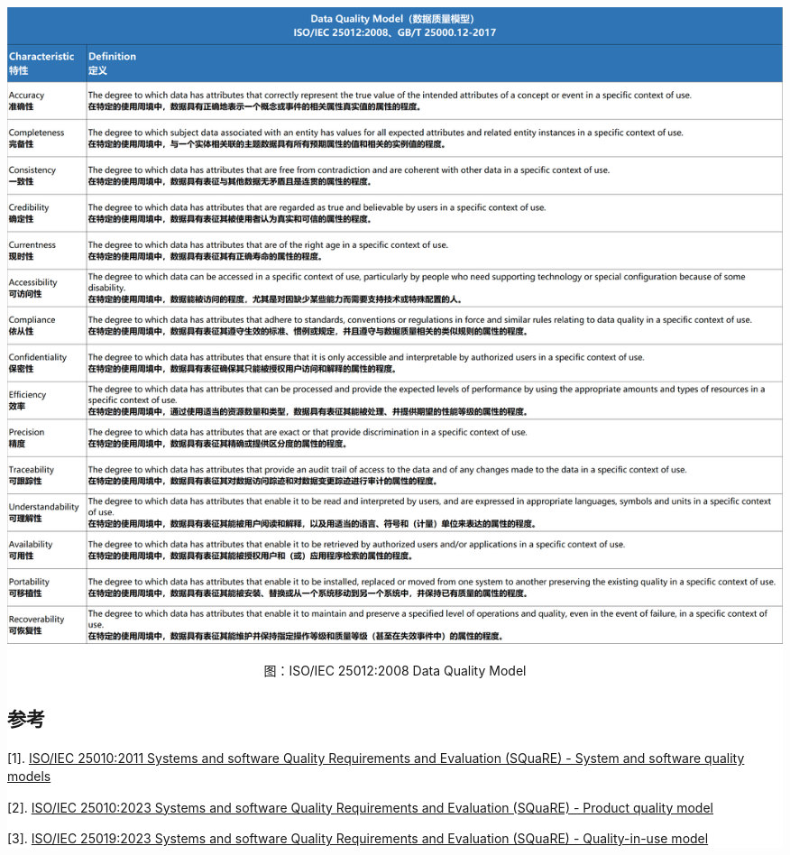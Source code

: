 <img src="img_orig/image_data_quality_model_iso_iec_25012_2008.png" alt="" style="width:1000px"/>

<p style="text-align: center">
    图：ISO/IEC 25012:2008 Data Quality Model
</p>


## 参考



[1]. [ISO/IEC 25010:2011 Systems and software Quality Requirements and Evaluation (SQuaRE) - System and software quality models](https://www.iso.org/standard/35733.html)

[2]. [ISO/IEC 25010:2023 Systems and software Quality Requirements and Evaluation (SQuaRE) - Product quality model](https://www.iso.org/standard/78176.html)

[3]. [ISO/IEC 25019:2023 Systems and software Quality Requirements and Evaluation (SQuaRE) - Quality-in-use model](https://www.iso.org/standard/78177.html)
